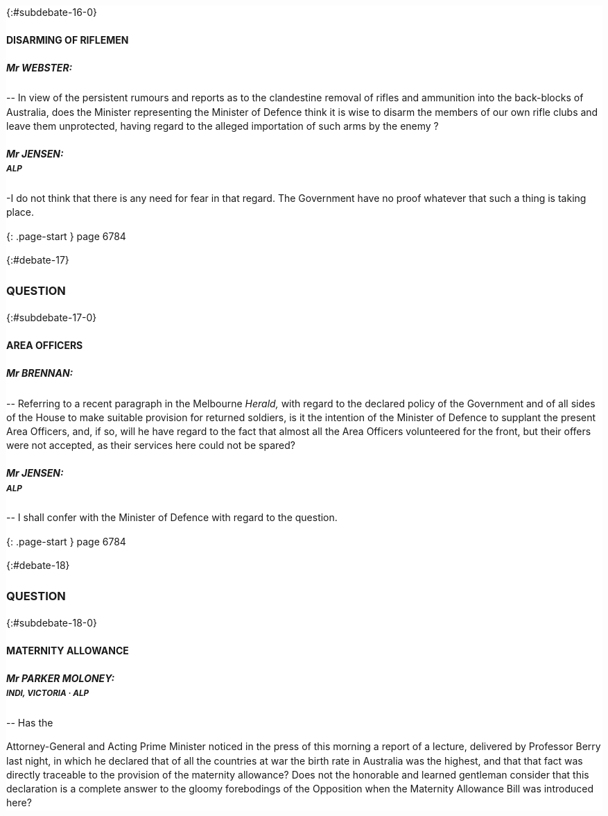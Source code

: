 {:#subdebate-16-0}
#### DISARMING OF RIFLEMEN

##### Mr WEBSTER:

-- In view of the persistent rumours and reports as to the clandestine removal of rifles and ammunition into the back-blocks of Australia, does the Minister representing the Minister of Defence think it is wise to disarm the members of our own rifle clubs and leave them unprotected, having regard to the alleged importation of such arms by the enemy ? 

##### Mr JENSEN:<br><small class="text-muted">ALP</small>

-I do not think that there is any need for fear in that regard. The Government have no proof whatever that such a thing is taking place. 

{: .page-start }
page 6784

{:#debate-17}
### QUESTION

{:#subdebate-17-0}
#### AREA OFFICERS

##### Mr BRENNAN:

-- Referring to a recent paragraph in the Melbourne  *Herald,*  with regard to the declared policy of the Government and of all sides of the House to make suitable provision for returned soldiers, is it the intention of the Minister of Defence to supplant the present Area Officers, and, if so, will he have regard to the fact that almost all the Area Officers volunteered for the front, but their offers were not accepted, as their services here could not be spared? 

##### Mr JENSEN:<br><small class="text-muted">ALP</small>

-- I shall confer with the Minister of Defence with regard to the question. 

{: .page-start }
page 6784

{:#debate-18}
### QUESTION

{:#subdebate-18-0}
#### MATERNITY ALLOWANCE

##### Mr PARKER MOLONEY:<br><small class="text-muted">INDI, VICTORIA &middot; ALP</small>

-- Has the 

Attorney-General and Acting Prime Minister noticed in the press of this morning a report of a lecture, delivered by Professor Berry last night, in which he declared that of all the countries at war the birth rate in Australia was the highest, and that that fact was directly traceable to the provision of the maternity allowance? Does not the honorable and learned gentleman consider that this declaration is a complete answer to the gloomy forebodings of the Opposition when the Maternity Allowance Bill was introduced here? 
